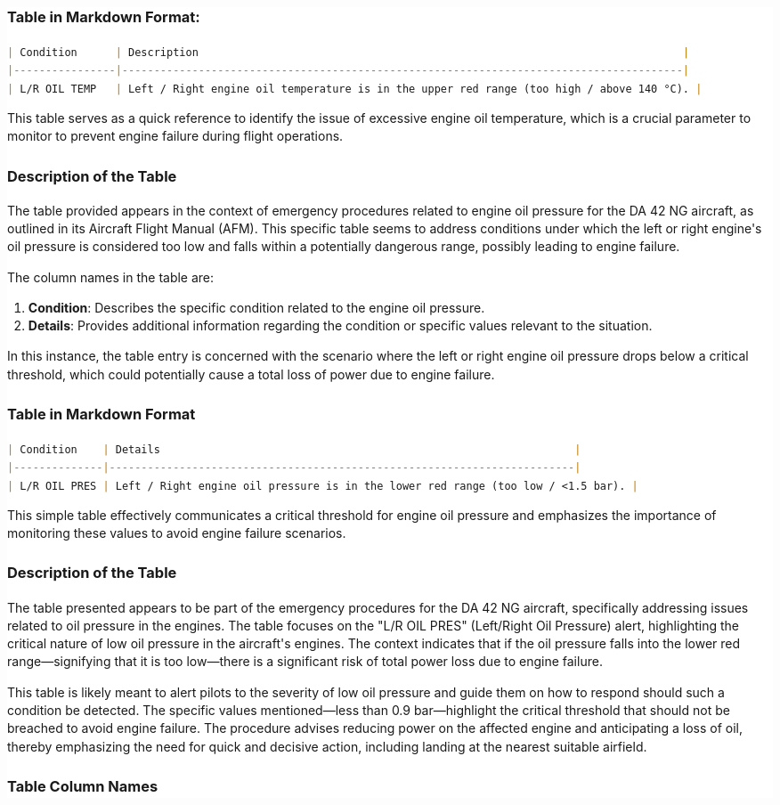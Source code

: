 ### Table in Markdown Format:
```markdown
| Condition      | Description                                                                            |
|----------------|----------------------------------------------------------------------------------------|
| L/R OIL TEMP   | Left / Right engine oil temperature is in the upper red range (too high / above 140 °C). |
```

This table serves as a quick reference to identify the issue of excessive engine oil temperature, which is a crucial parameter to monitor to prevent engine failure during flight operations.
### Description of the Table

The table provided appears in the context of emergency procedures related to engine oil pressure for the DA 42 NG aircraft, as outlined in its Aircraft Flight Manual (AFM). This specific table seems to address conditions under which the left or right engine's oil pressure is considered too low and falls within a potentially dangerous range, possibly leading to engine failure.

The column names in the table are:

1. **Condition**: Describes the specific condition related to the engine oil pressure.
2. **Details**: Provides additional information regarding the condition or specific values relevant to the situation.

In this instance, the table entry is concerned with the scenario where the left or right engine oil pressure drops below a critical threshold, which could potentially cause a total loss of power due to engine failure.

### Table in Markdown Format

```markdown
| Condition    | Details                                                                 |
|--------------|-------------------------------------------------------------------------|
| L/R OIL PRES | Left / Right engine oil pressure is in the lower red range (too low / <1.5 bar). |
```

This simple table effectively communicates a critical threshold for engine oil pressure and emphasizes the importance of monitoring these values to avoid engine failure scenarios.
### Description of the Table

The table presented appears to be part of the emergency procedures for the DA 42 NG aircraft, specifically addressing issues related to oil pressure in the engines. The table focuses on the "L/R OIL PRES" (Left/Right Oil Pressure) alert, highlighting the critical nature of low oil pressure in the aircraft's engines. The context indicates that if the oil pressure falls into the lower red range—signifying that it is too low—there is a significant risk of total power loss due to engine failure.

This table is likely meant to alert pilots to the severity of low oil pressure and guide them on how to respond should such a condition be detected. The specific values mentioned—less than 0.9 bar—highlight the critical threshold that should not be breached to avoid engine failure. The procedure advises reducing power on the affected engine and anticipating a loss of oil, thereby emphasizing the need for quick and decisive action, including landing at the nearest suitable airfield.

### Table Column Names
